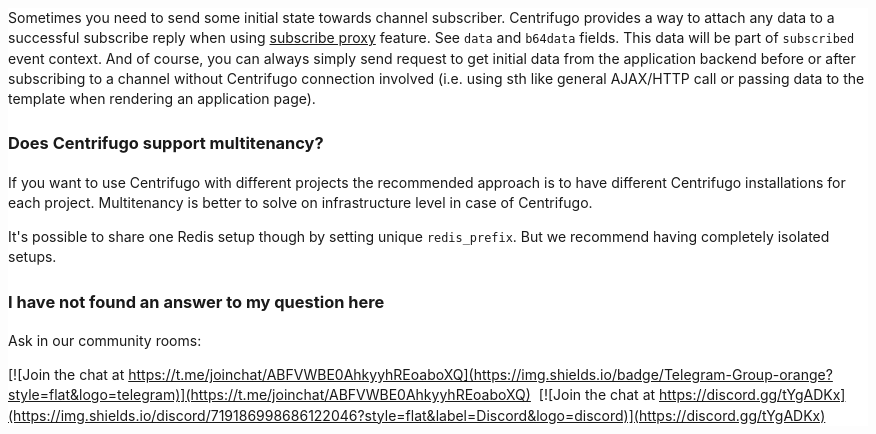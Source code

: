 Sometimes you need to send some initial state towards channel subscriber. Centrifugo provides a way to attach any data to a successful subscribe reply when using [subscribe proxy](../server/proxy.md#subscribe-proxy) feature. See `data` and `b64data` fields. This data will be part of `subscribed` event context. And of course, you can always simply send request to get initial data from the application backend before or after subscribing to a channel without Centrifugo connection involved (i.e. using sth like general AJAX/HTTP call or passing data to the template when rendering an application page).

### Does Centrifugo support multitenancy?

If you want to use Centrifugo with different projects the recommended approach is to have different Centrifugo installations for each project. Multitenancy is better to solve on infrastructure level in case of Centrifugo.

It's possible to share one Redis setup though by setting unique `redis_prefix`. But we recommend having completely isolated setups.

### I have not found an answer to my question here

Ask in our community rooms:

[![Join the chat at https://t.me/joinchat/ABFVWBE0AhkyyhREoaboXQ](https://img.shields.io/badge/Telegram-Group-orange?style=flat&logo=telegram)](https://t.me/joinchat/ABFVWBE0AhkyyhREoaboXQ) &nbsp;[![Join the chat at https://discord.gg/tYgADKx](https://img.shields.io/discord/719186998686122046?style=flat&label=Discord&logo=discord)](https://discord.gg/tYgADKx)
